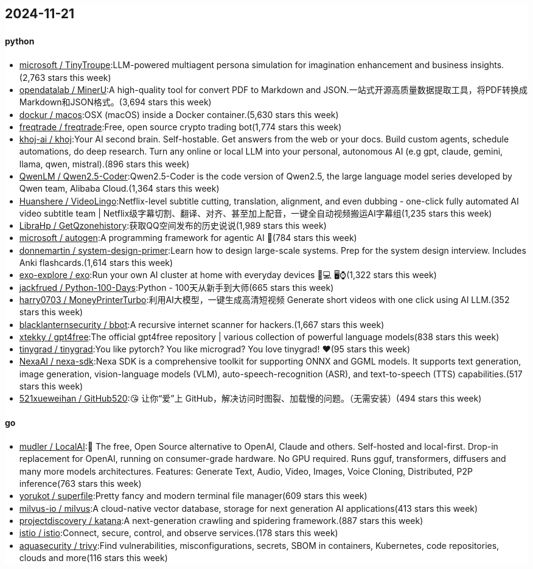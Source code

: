 ## 2024-11-21

#### python
* [microsoft / TinyTroupe](https://github.com/microsoft/TinyTroupe):LLM-powered multiagent persona simulation for imagination enhancement and business insights.(2,763 stars this week)
* [opendatalab / MinerU](https://github.com/opendatalab/MinerU):A high-quality tool for convert PDF to Markdown and JSON.一站式开源高质量数据提取工具，将PDF转换成Markdown和JSON格式。(3,694 stars this week)
* [dockur / macos](https://github.com/dockur/macos):OSX (macOS) inside a Docker container.(5,630 stars this week)
* [freqtrade / freqtrade](https://github.com/freqtrade/freqtrade):Free, open source crypto trading bot(1,774 stars this week)
* [khoj-ai / khoj](https://github.com/khoj-ai/khoj):Your AI second brain. Self-hostable. Get answers from the web or your docs. Build custom agents, schedule automations, do deep research. Turn any online or local LLM into your personal, autonomous AI (e.g gpt, claude, gemini, llama, qwen, mistral).(896 stars this week)
* [QwenLM / Qwen2.5-Coder](https://github.com/QwenLM/Qwen2.5-Coder):Qwen2.5-Coder is the code version of Qwen2.5, the large language model series developed by Qwen team, Alibaba Cloud.(1,364 stars this week)
* [Huanshere / VideoLingo](https://github.com/Huanshere/VideoLingo):Netflix-level subtitle cutting, translation, alignment, and even dubbing - one-click fully automated AI video subtitle team | Netflix级字幕切割、翻译、对齐、甚至加上配音，一键全自动视频搬运AI字幕组(1,235 stars this week)
* [LibraHp / GetQzonehistory](https://github.com/LibraHp/GetQzonehistory):获取QQ空间发布的历史说说(1,989 stars this week)
* [microsoft / autogen](https://github.com/microsoft/autogen):A programming framework for agentic AI 🤖(784 stars this week)
* [donnemartin / system-design-primer](https://github.com/donnemartin/system-design-primer):Learn how to design large-scale systems. Prep for the system design interview. Includes Anki flashcards.(1,614 stars this week)
* [exo-explore / exo](https://github.com/exo-explore/exo):Run your own AI cluster at home with everyday devices 📱💻 🖥️⌚(1,322 stars this week)
* [jackfrued / Python-100-Days](https://github.com/jackfrued/Python-100-Days):Python - 100天从新手到大师(665 stars this week)
* [harry0703 / MoneyPrinterTurbo](https://github.com/harry0703/MoneyPrinterTurbo):利用AI大模型，一键生成高清短视频 Generate short videos with one click using AI LLM.(352 stars this week)
* [blacklanternsecurity / bbot](https://github.com/blacklanternsecurity/bbot):A recursive internet scanner for hackers.(1,667 stars this week)
* [xtekky / gpt4free](https://github.com/xtekky/gpt4free):The official gpt4free repository | various collection of powerful language models(838 stars this week)
* [tinygrad / tinygrad](https://github.com/tinygrad/tinygrad):You like pytorch? You like micrograd? You love tinygrad! ❤️(95 stars this week)
* [NexaAI / nexa-sdk](https://github.com/NexaAI/nexa-sdk):Nexa SDK is a comprehensive toolkit for supporting ONNX and GGML models. It supports text generation, image generation, vision-language models (VLM), auto-speech-recognition (ASR), and text-to-speech (TTS) capabilities.(517 stars this week)
* [521xueweihan / GitHub520](https://github.com/521xueweihan/GitHub520):😘 让你“爱”上 GitHub，解决访问时图裂、加载慢的问题。（无需安装）(494 stars this week)

#### go
* [mudler / LocalAI](https://github.com/mudler/LocalAI):🤖 The free, Open Source alternative to OpenAI, Claude and others. Self-hosted and local-first. Drop-in replacement for OpenAI, running on consumer-grade hardware. No GPU required. Runs gguf, transformers, diffusers and many more models architectures. Features: Generate Text, Audio, Video, Images, Voice Cloning, Distributed, P2P inference(763 stars this week)
* [yorukot / superfile](https://github.com/yorukot/superfile):Pretty fancy and modern terminal file manager(609 stars this week)
* [milvus-io / milvus](https://github.com/milvus-io/milvus):A cloud-native vector database, storage for next generation AI applications(413 stars this week)
* [projectdiscovery / katana](https://github.com/projectdiscovery/katana):A next-generation crawling and spidering framework.(887 stars this week)
* [istio / istio](https://github.com/istio/istio):Connect, secure, control, and observe services.(178 stars this week)
* [aquasecurity / trivy](https://github.com/aquasecurity/trivy):Find vulnerabilities, misconfigurations, secrets, SBOM in containers, Kubernetes, code repositories, clouds and more(116 stars this week)
